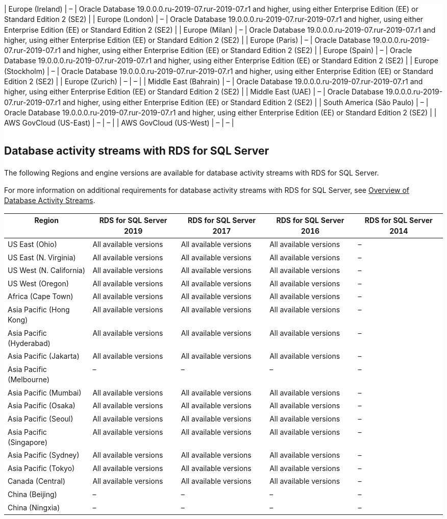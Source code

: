 | Europe \(Ireland\) | – | Oracle Database 19\.0\.0\.0\.ru\-2019\-07\.rur\-2019\-07\.r1 and higher, using either Enterprise Edition \(EE\) or Standard Edition 2 \(SE2\) | 
| Europe \(London\) | – | Oracle Database 19\.0\.0\.0\.ru\-2019\-07\.rur\-2019\-07\.r1 and higher, using either Enterprise Edition \(EE\) or Standard Edition 2 \(SE2\) | 
| Europe \(Milan\) | – | Oracle Database 19\.0\.0\.0\.ru\-2019\-07\.rur\-2019\-07\.r1 and higher, using either Enterprise Edition \(EE\) or Standard Edition 2 \(SE2\) | 
| Europe \(Paris\) | – | Oracle Database 19\.0\.0\.0\.ru\-2019\-07\.rur\-2019\-07\.r1 and higher, using either Enterprise Edition \(EE\) or Standard Edition 2 \(SE2\) | 
| Europe \(Spain\) | – | Oracle Database 19\.0\.0\.0\.ru\-2019\-07\.rur\-2019\-07\.r1 and higher, using either Enterprise Edition \(EE\) or Standard Edition 2 \(SE2\) | 
| Europe \(Stockholm\) | – | Oracle Database 19\.0\.0\.0\.ru\-2019\-07\.rur\-2019\-07\.r1 and higher, using either Enterprise Edition \(EE\) or Standard Edition 2 \(SE2\) | 
| Europe \(Zurich\) | – | – | 
| Middle East \(Bahrain\) | – | Oracle Database 19\.0\.0\.0\.ru\-2019\-07\.rur\-2019\-07\.r1 and higher, using either Enterprise Edition \(EE\) or Standard Edition 2 \(SE2\) | 
| Middle East \(UAE\) | – | Oracle Database 19\.0\.0\.0\.ru\-2019\-07\.rur\-2019\-07\.r1 and higher, using either Enterprise Edition \(EE\) or Standard Edition 2 \(SE2\) | 
| South America \(São Paulo\) | – | Oracle Database 19\.0\.0\.0\.ru\-2019\-07\.rur\-2019\-07\.r1 and higher, using either Enterprise Edition \(EE\) or Standard Edition 2 \(SE2\) | 
| AWS GovCloud \(US\-East\) | – | – | 
| AWS GovCloud \(US\-West\) | – | – | 

## Database activity streams with RDS for SQL Server<a name="Concepts.RDS_Fea_Regions_DB-eng.Feature.DBActivityStreams.SQLServer"></a>

The following Regions and engine versions are available for database activity streams with RDS for SQL Server\.

For more information on additional requirements for database activity streams with RDS for SQL Server, see [Overview of Database Activity Streams](DBActivityStreams.Overview.md)\.


| Region | RDS for SQL Server 2019 | RDS for SQL Server 2017 | RDS for SQL Server 2016 | RDS for SQL Server 2014 | 
| --- | --- | --- | --- | --- | 
| US East \(Ohio\) | All available versions | All available versions | All available versions | – | 
| US East \(N\. Virginia\) | All available versions | All available versions | All available versions | – | 
| US West \(N\. California\) | All available versions | All available versions | All available versions | – | 
| US West \(Oregon\) | All available versions | All available versions | All available versions | – | 
| Africa \(Cape Town\) | All available versions | All available versions | All available versions | – | 
| Asia Pacific \(Hong Kong\) | All available versions | All available versions | All available versions | – | 
| Asia Pacific \(Hyderabad\) | All available versions | All available versions | All available versions | – | 
| Asia Pacific \(Jakarta\) | All available versions | All available versions | All available versions | – | 
| Asia Pacific \(Melbourne\) | – | – | – | – | 
| Asia Pacific \(Mumbai\) | All available versions | All available versions | All available versions | – | 
| Asia Pacific \(Osaka\) | All available versions | All available versions | All available versions | – | 
| Asia Pacific \(Seoul\) | All available versions | All available versions | All available versions | – | 
| Asia Pacific \(Singapore\) | All available versions | All available versions | All available versions | – | 
| Asia Pacific \(Sydney\) | All available versions | All available versions | All available versions | – | 
| Asia Pacific \(Tokyo\) | All available versions | All available versions | All available versions | – | 
| Canada \(Central\) | All available versions | All available versions | All available versions | – | 
| China \(Beijing\) | – | – | – | – | 
| China \(Ningxia\) | – | – | – | – | 